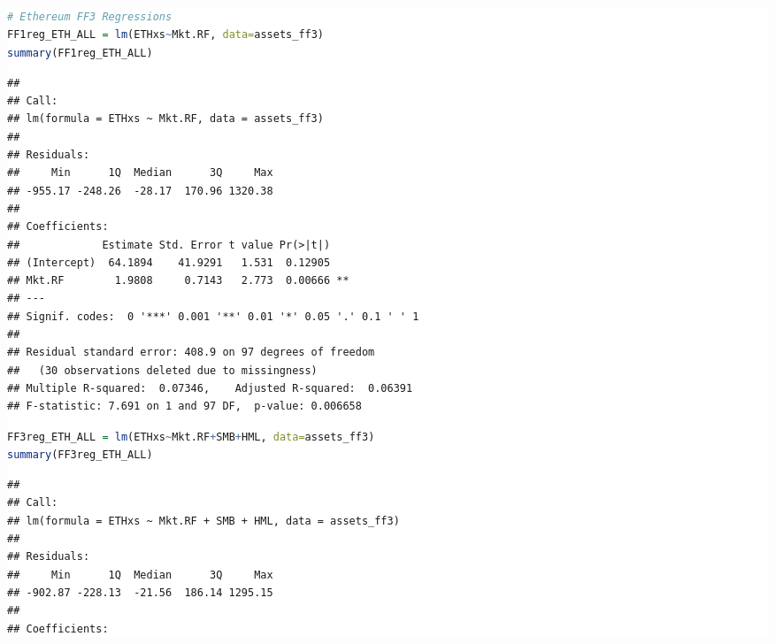 ``` r
# Ethereum FF3 Regressions
FF1reg_ETH_ALL = lm(ETHxs~Mkt.RF, data=assets_ff3)
summary(FF1reg_ETH_ALL)
```

    ## 
    ## Call:
    ## lm(formula = ETHxs ~ Mkt.RF, data = assets_ff3)
    ## 
    ## Residuals:
    ##     Min      1Q  Median      3Q     Max 
    ## -955.17 -248.26  -28.17  170.96 1320.38 
    ## 
    ## Coefficients:
    ##             Estimate Std. Error t value Pr(>|t|)   
    ## (Intercept)  64.1894    41.9291   1.531  0.12905   
    ## Mkt.RF        1.9808     0.7143   2.773  0.00666 **
    ## ---
    ## Signif. codes:  0 '***' 0.001 '**' 0.01 '*' 0.05 '.' 0.1 ' ' 1
    ## 
    ## Residual standard error: 408.9 on 97 degrees of freedom
    ##   (30 observations deleted due to missingness)
    ## Multiple R-squared:  0.07346,    Adjusted R-squared:  0.06391 
    ## F-statistic: 7.691 on 1 and 97 DF,  p-value: 0.006658

``` r
FF3reg_ETH_ALL = lm(ETHxs~Mkt.RF+SMB+HML, data=assets_ff3)
summary(FF3reg_ETH_ALL)
```

    ## 
    ## Call:
    ## lm(formula = ETHxs ~ Mkt.RF + SMB + HML, data = assets_ff3)
    ## 
    ## Residuals:
    ##     Min      1Q  Median      3Q     Max 
    ## -902.87 -228.13  -21.56  186.14 1295.15 
    ## 
    ## Coefficients: